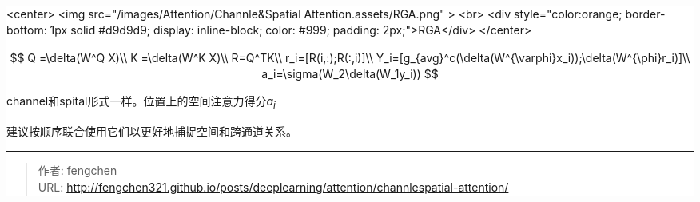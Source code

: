 &lt;center&gt;
&lt;img 
src=&#34;/images/Attention/Channle&amp;Spatial Attention.assets/RGA.png&#34; &gt;
&lt;br&gt;
&lt;div style=&#34;color:orange; border-bottom: 1px solid #d9d9d9;
display: inline-block;
color: #999;
padding: 2px;&#34;&gt;RGA&lt;/div&gt;
&lt;/center&gt;

$$
Q =\delta(W^Q X)\\
K =\delta(W^K X)\\
R=Q^TK\\
r_i=[R(i,:);R(:,i)]\\
Y_i=[g_{avg}^c(\delta(W^{\varphi}x_i));\delta(W^{\phi}r_i)]\\
a_i=\sigma(W_2\delta(W_1y_i))
$$

channel和spital形式一样。位置上的空间注意力得分$a_i$

建议按顺序联合使用它们以更好地捕捉空间和跨通道关系。





---

> 作者: fengchen  
> URL: http://fengchen321.github.io/posts/deeplearning/attention/channlespatial-attention/  

